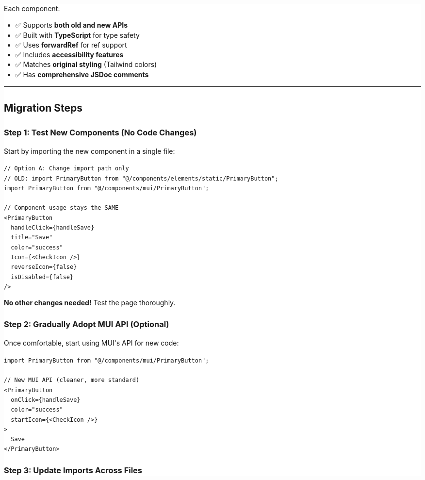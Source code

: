 Each component:
- ✅ Supports **both old and new APIs**
- ✅ Built with **TypeScript** for type safety
- ✅ Uses **forwardRef** for ref support
- ✅ Includes **accessibility features**
- ✅ Matches **original styling** (Tailwind colors)
- ✅ Has **comprehensive JSDoc comments**

---

## Migration Steps

### Step 1: Test New Components (No Code Changes)

Start by importing the new component in a single file:

```tsx
// Option A: Change import path only
// OLD: import PrimaryButton from "@/components/elements/static/PrimaryButton";
import PrimaryButton from "@/components/mui/PrimaryButton";

// Component usage stays the SAME
<PrimaryButton
  handleClick={handleSave}
  title="Save"
  color="success"
  Icon={<CheckIcon />}
  reverseIcon={false}
  isDisabled={false}
/>
```

**No other changes needed!** Test the page thoroughly.

### Step 2: Gradually Adopt MUI API (Optional)

Once comfortable, start using MUI's API for new code:

```tsx
import PrimaryButton from "@/components/mui/PrimaryButton";

// New MUI API (cleaner, more standard)
<PrimaryButton
  onClick={handleSave}
  color="success"
  startIcon={<CheckIcon />}
>
  Save
</PrimaryButton>
```

### Step 3: Update Imports Across Files

